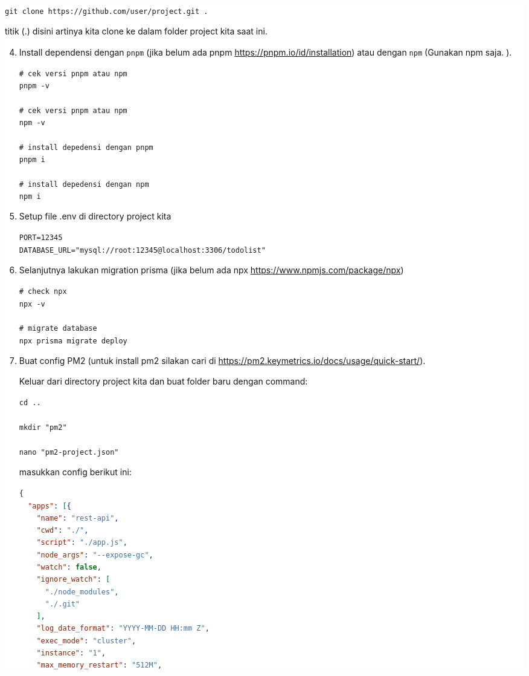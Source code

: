    ```shell
   git clone https://github.com/user/project.git .
   ```

   titik (.) disini artinya kita clone ke dalam folder project kita saat ini.

4. Install dependensi dengan ```pnpm``` (jika belum ada pnpm https://pnpm.io/id/installation) atau dengan ```npm``` (Gunakan npm saja. ).

   ```shell
   # cek versi pnpm atau npm
   pnpm -v

   # cek versi pnpm atau npm
   npm -v
   
   # install depedensi dengan pnpm
   pnpm i

   # install depedensi dengan npm
   npm i

   ```

5. Setup file .env di directory project kita

   ```env
   PORT=12345
   DATABASE_URL="mysql://root:12345@localhost:3306/todolist"
   ```
   
6. Selanjutnya lakukan migration prisma (jika belum ada npx https://www.npmjs.com/package/npx)

   ```shell
   # check npx
   npx -v
   
   # migrate database
   npx prisma migrate deploy
   ```
   
7. Buat config PM2 (untuk install pm2 silakan cari di https://pm2.keymetrics.io/docs/usage/quick-start/).

   Keluar dari directory project kita dan buat folder baru dengan command:
   ```shell
   cd ..
   
   mkdir "pm2"
   
   nano "pm2-project.json"
   ```
   
   masukkan config berikut ini:
   ```json
   {
     "apps": [{
       "name": "rest-api",
       "cwd": "./",
       "script": "./app.js",
       "node_args": "--expose-gc",
       "watch": false,
       "ignore_watch": [
         "./node_modules",
         "./.git"
       ],
       "log_date_format": "YYYY-MM-DD HH:mm Z",
       "exec_mode": "cluster",
       "instance": "1",
       "max_memory_restart": "512M",
   ```